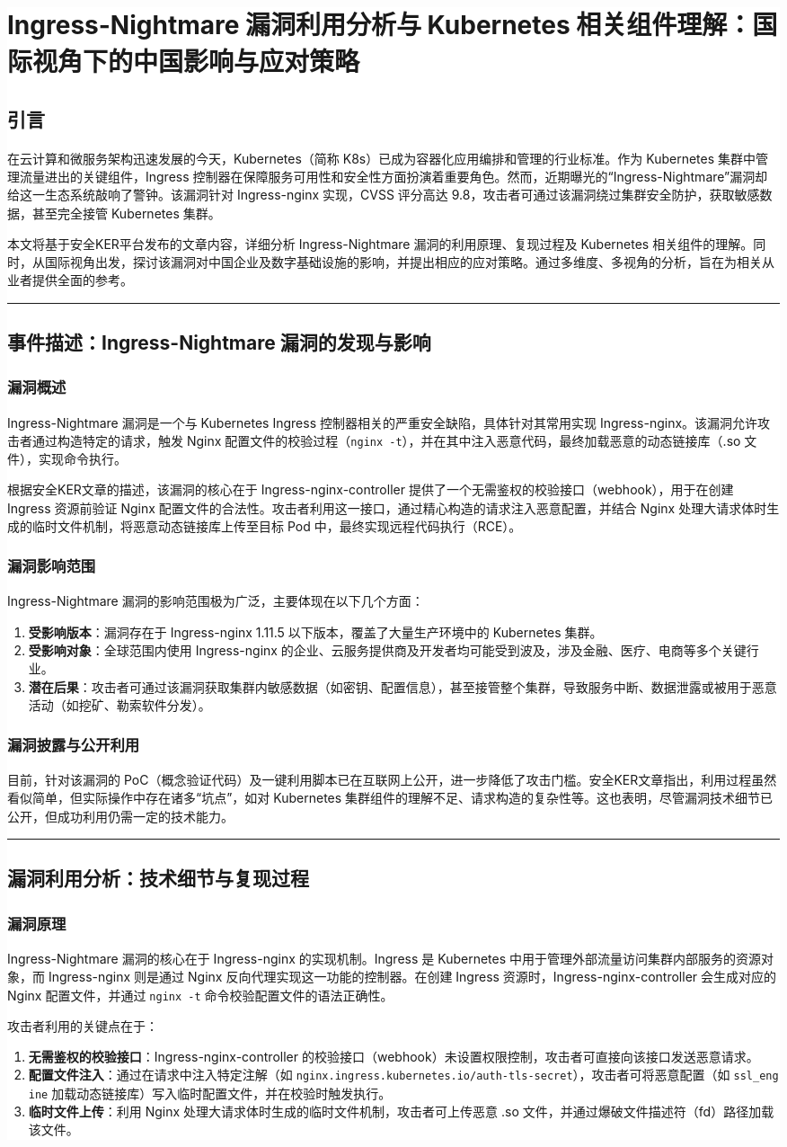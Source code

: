 # Ingress-Nightmare 漏洞利用分析与 Kubernetes 相关组件理解：国际视角下的中国影响与应对策略

## 引言

在云计算和微服务架构迅速发展的今天，Kubernetes（简称 K8s）已成为容器化应用编排和管理的行业标准。作为 Kubernetes 集群中管理流量进出的关键组件，Ingress 控制器在保障服务可用性和安全性方面扮演着重要角色。然而，近期曝光的“Ingress-Nightmare”漏洞却给这一生态系统敲响了警钟。该漏洞针对 Ingress-nginx 实现，CVSS 评分高达 9.8，攻击者可通过该漏洞绕过集群安全防护，获取敏感数据，甚至完全接管 Kubernetes 集群。

本文将基于安全KER平台发布的文章内容，详细分析 Ingress-Nightmare 漏洞的利用原理、复现过程及 Kubernetes 相关组件的理解。同时，从国际视角出发，探讨该漏洞对中国企业及数字基础设施的影响，并提出相应的应对策略。通过多维度、多视角的分析，旨在为相关从业者提供全面的参考。

---

## 事件描述：Ingress-Nightmare 漏洞的发现与影响

### 漏洞概述

Ingress-Nightmare 漏洞是一个与 Kubernetes Ingress 控制器相关的严重安全缺陷，具体针对其常用实现 Ingress-nginx。该漏洞允许攻击者通过构造特定的请求，触发 Nginx 配置文件的校验过程（`nginx -t`），并在其中注入恶意代码，最终加载恶意的动态链接库（.so 文件），实现命令执行。

根据安全KER文章的描述，该漏洞的核心在于 Ingress-nginx-controller 提供了一个无需鉴权的校验接口（webhook），用于在创建 Ingress 资源前验证 Nginx 配置文件的合法性。攻击者利用这一接口，通过精心构造的请求注入恶意配置，并结合 Nginx 处理大请求体时生成的临时文件机制，将恶意动态链接库上传至目标 Pod 中，最终实现远程代码执行（RCE）。

### 漏洞影响范围

Ingress-Nightmare 漏洞的影响范围极为广泛，主要体现在以下几个方面：
1. **受影响版本**：漏洞存在于 Ingress-nginx 1.11.5 以下版本，覆盖了大量生产环境中的 Kubernetes 集群。
2. **受影响对象**：全球范围内使用 Ingress-nginx 的企业、云服务提供商及开发者均可能受到波及，涉及金融、医疗、电商等多个关键行业。
3. **潜在后果**：攻击者可通过该漏洞获取集群内敏感数据（如密钥、配置信息），甚至接管整个集群，导致服务中断、数据泄露或被用于恶意活动（如挖矿、勒索软件分发）。

### 漏洞披露与公开利用

目前，针对该漏洞的 PoC（概念验证代码）及一键利用脚本已在互联网上公开，进一步降低了攻击门槛。安全KER文章指出，利用过程虽然看似简单，但实际操作中存在诸多“坑点”，如对 Kubernetes 集群组件的理解不足、请求构造的复杂性等。这也表明，尽管漏洞技术细节已公开，但成功利用仍需一定的技术能力。

---

## 漏洞利用分析：技术细节与复现过程

### 漏洞原理

Ingress-Nightmare 漏洞的核心在于 Ingress-nginx 的实现机制。Ingress 是 Kubernetes 中用于管理外部流量访问集群内部服务的资源对象，而 Ingress-nginx 则是通过 Nginx 反向代理实现这一功能的控制器。在创建 Ingress 资源时，Ingress-nginx-controller 会生成对应的 Nginx 配置文件，并通过 `nginx -t` 命令校验配置文件的语法正确性。

攻击者利用的关键点在于：
1. **无需鉴权的校验接口**：Ingress-nginx-controller 的校验接口（webhook）未设置权限控制，攻击者可直接向该接口发送恶意请求。
2. **配置文件注入**：通过在请求中注入特定注解（如 `nginx.ingress.kubernetes.io/auth-tls-secret`），攻击者可将恶意配置（如 `ssl_engine` 加载动态链接库）写入临时配置文件，并在校验时触发执行。
3. **临时文件上传**：利用 Nginx 处理大请求体时生成的临时文件机制，攻击者可上传恶意 .so 文件，并通过爆破文件描述符（fd）路径加载该文件。
